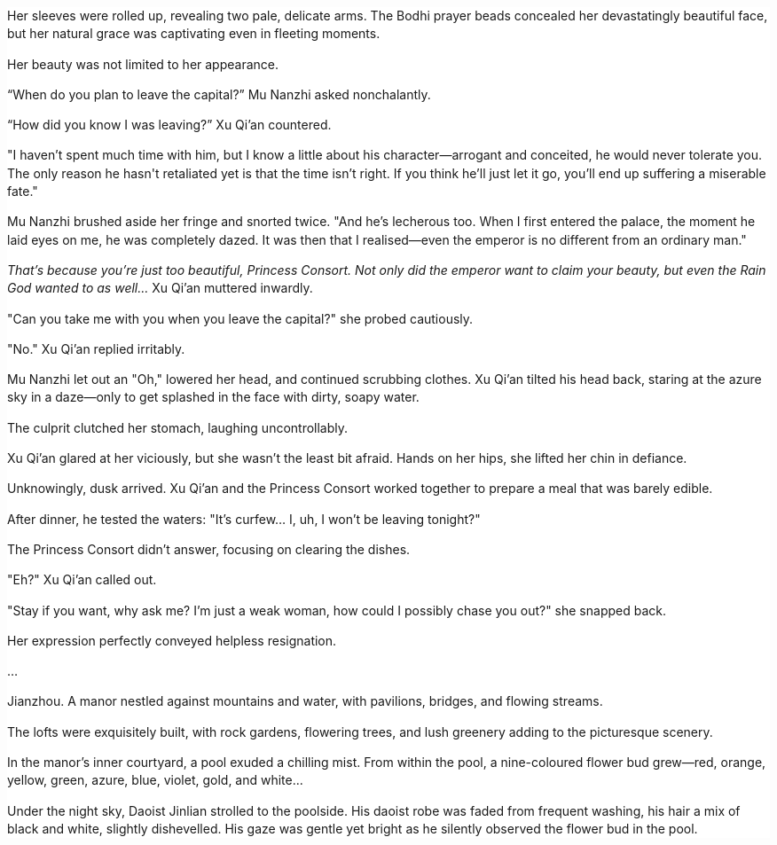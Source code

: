 Her sleeves were rolled up, revealing two pale, delicate arms. The Bodhi prayer beads concealed her devastatingly beautiful face, but her natural grace was captivating even in fleeting moments.

Her beauty was not limited to her appearance.

“When do you plan to leave the capital?” Mu Nanzhi asked nonchalantly.

“How did you know I was leaving?” Xu Qi’an countered.

"I haven’t spent much time with him, but I know a little about his character—arrogant and conceited, he would never tolerate you. The only reason he hasn't retaliated yet is that the time isn’t right. If you think he’ll just let it go, you’ll end up suffering a miserable fate."

Mu Nanzhi brushed aside her fringe and snorted twice. "And he’s lecherous too. When I first entered the palace, the moment he laid eyes on me, he was completely dazed. It was then that I realised—even the emperor is no different from an ordinary man."

*That’s because you’re just too beautiful, Princess Consort. Not only did the emperor want to claim your beauty, but even the Rain God wanted to as well…* Xu Qi’an muttered inwardly.

"Can you take me with you when you leave the capital?" she probed cautiously.

"No." Xu Qi’an replied irritably.

Mu Nanzhi let out an "Oh," lowered her head, and continued scrubbing clothes. Xu Qi’an tilted his head back, staring at the azure sky in a daze—only to get splashed in the face with dirty, soapy water.

The culprit clutched her stomach, laughing uncontrollably.

Xu Qi’an glared at her viciously, but she wasn’t the least bit afraid. Hands on her hips, she lifted her chin in defiance.

Unknowingly, dusk arrived. Xu Qi’an and the Princess Consort worked together to prepare a meal that was barely edible.

After dinner, he tested the waters: "It’s curfew… I, uh, I won’t be leaving tonight?"

The Princess Consort didn’t answer, focusing on clearing the dishes.

"Eh?" Xu Qi’an called out.

"Stay if you want, why ask me? I’m just a weak woman, how could I possibly chase you out?" she snapped back.

Her expression perfectly conveyed helpless resignation.

…

Jianzhou. A manor nestled against mountains and water, with pavilions, bridges, and flowing streams.

The lofts were exquisitely built, with rock gardens, flowering trees, and lush greenery adding to the picturesque scenery.

In the manor’s inner courtyard, a pool exuded a chilling mist. From within the pool, a nine-coloured flower bud grew—red, orange, yellow, green, azure, blue, violet, gold, and white...

Under the night sky, Daoist Jinlian strolled to the poolside. His daoist robe was faded from frequent washing, his hair a mix of black and white, slightly dishevelled. His gaze was gentle yet bright as he silently observed the flower bud in the pool.
